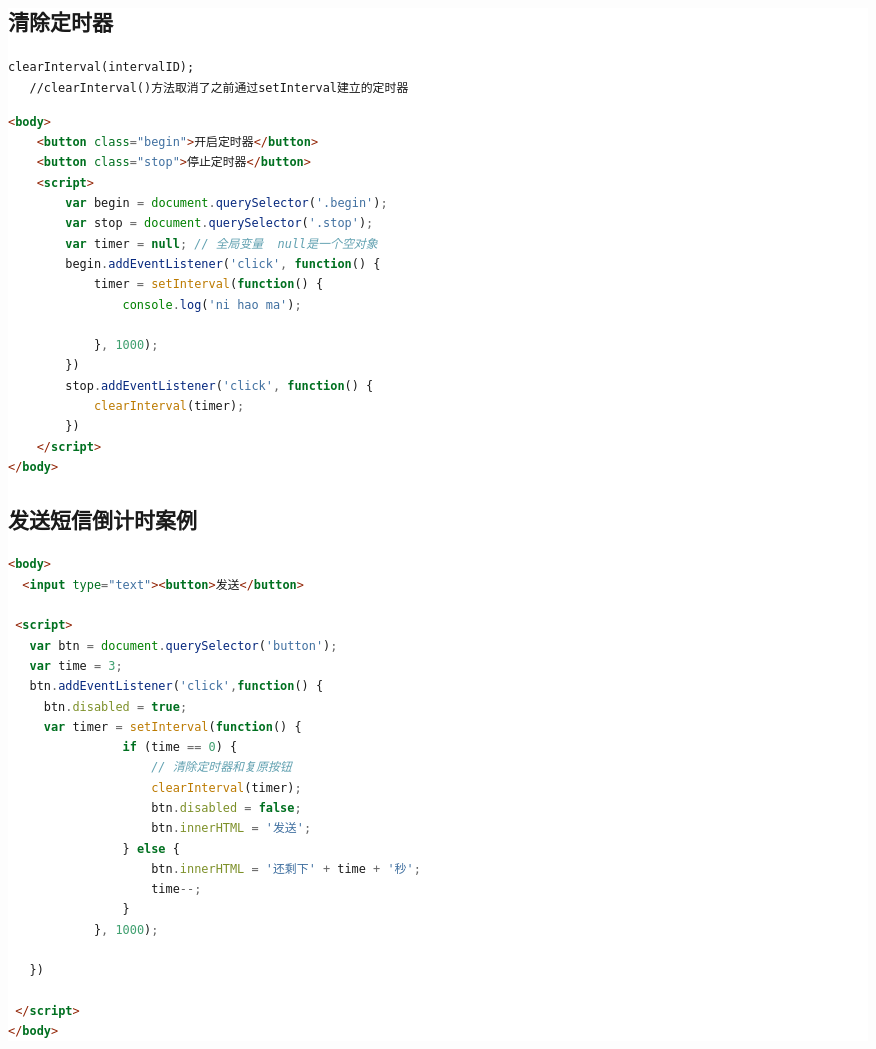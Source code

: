 

## 清除定时器

```
clearInterval(intervalID);
   //clearInterval()方法取消了之前通过setInterval建立的定时器
```

```html
<body>
    <button class="begin">开启定时器</button>
    <button class="stop">停止定时器</button>
    <script>
        var begin = document.querySelector('.begin');
        var stop = document.querySelector('.stop');
        var timer = null; // 全局变量  null是一个空对象
        begin.addEventListener('click', function() {
            timer = setInterval(function() {
                console.log('ni hao ma');

            }, 1000);
        })
        stop.addEventListener('click', function() {
            clearInterval(timer);
        })
    </script>
</body>
```



##   发送短信倒计时案例

```html
<body>
  <input type="text"><button>发送</button>
    
 <script>
   var btn = document.querySelector('button');
   var time = 3;
   btn.addEventListener('click',function() {
     btn.disabled = true;
     var timer = setInterval(function() {
                if (time == 0) {
                    // 清除定时器和复原按钮
                    clearInterval(timer);
                    btn.disabled = false;
                    btn.innerHTML = '发送';
                } else {
                    btn.innerHTML = '还剩下' + time + '秒';
                    time--;
                }
            }, 1000);
     
   })
    
 </script>
</body>
```
